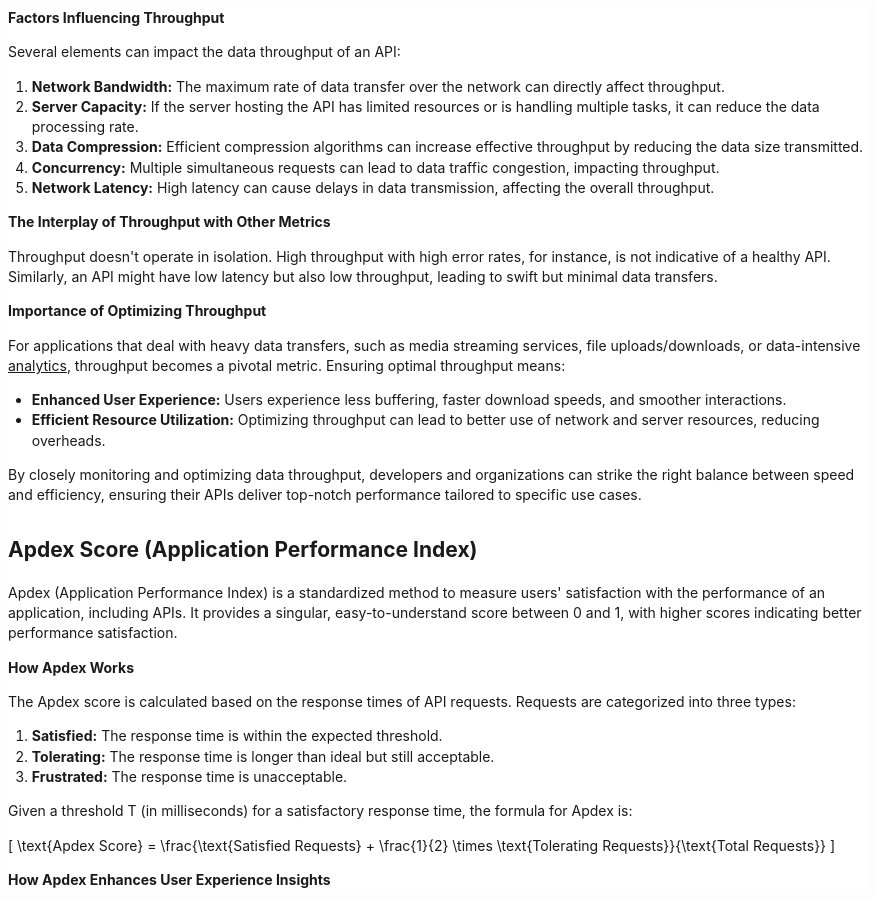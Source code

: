 **Factors Influencing Throughput**

Several elements can impact the data throughput of an API:

1. **Network Bandwidth:** The maximum rate of data transfer over the network can directly affect throughput.
2. **Server Capacity:** If the server hosting the API has limited resources or is handling multiple tasks, it can reduce the data processing rate.
3. **Data Compression:** Efficient compression algorithms can increase effective throughput by reducing the data size transmitted.
4. **Concurrency:** Multiple simultaneous requests can lead to data traffic congestion, impacting throughput.
5. **Network Latency:** High latency can cause delays in data transmission, affecting the overall throughput.

**The Interplay of Throughput with Other Metrics**

Throughput doesn't operate in isolation. High throughput with high error rates, for instance, is not indicative of a healthy API. Similarly, an API might have low latency but also low throughput, leading to swift but minimal data transfers.

**Importance of Optimizing Throughput**

For applications that deal with heavy data transfers, such as media streaming services, file uploads/downloads, or data-intensive [analytics](https://apitoolkit.io/blog/api-documentation-with-analytics/), throughput becomes a pivotal metric. Ensuring optimal throughput means:

- **Enhanced User Experience:** Users experience less buffering, faster download speeds, and smoother interactions.
- **Efficient Resource Utilization:** Optimizing throughput can lead to better use of network and server resources, reducing overheads.

By closely monitoring and optimizing data throughput, developers and organizations can strike the right balance between speed and efficiency, ensuring their APIs deliver top-notch performance tailored to specific use cases.

## **Apdex Score (Application Performance Index)**

Apdex (Application Performance Index) is a standardized method to measure users' satisfaction with the performance of an application, including APIs. It provides a singular, easy-to-understand score between 0 and 1, with higher scores indicating better performance satisfaction.

**How Apdex Works**

The Apdex score is calculated based on the response times of API requests. Requests are categorized into three types:

1. **Satisfied:** The response time is within the expected threshold.
2. **Tolerating:** The response time is longer than ideal but still acceptable.
3. **Frustrated:** The response time is unacceptable.

Given a threshold T (in milliseconds) for a satisfactory response time, the formula for Apdex is:

\[ \text{Apdex Score} = \frac{\text{Satisfied Requests} + \frac{1}{2} \times \text{Tolerating Requests}}{\text{Total Requests}} \]

**How Apdex Enhances User Experience Insights**
